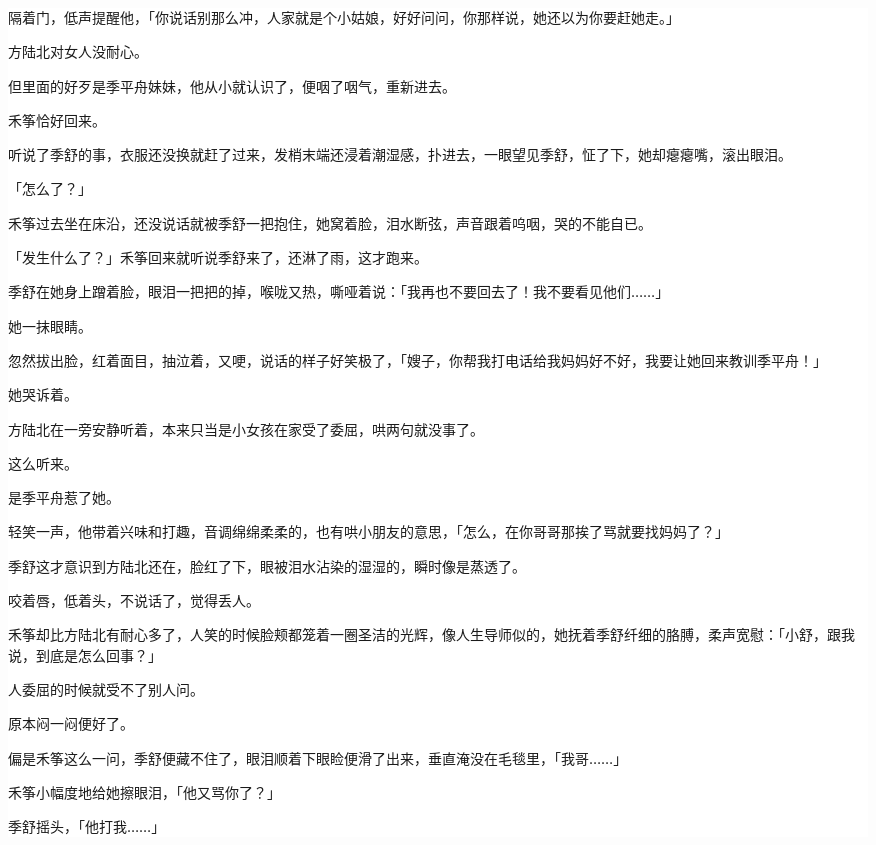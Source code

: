 
隔着门，低声提醒他，「你说话别那么冲，人家就是个小姑娘，好好问问，你那样说，她还以为你要赶她走。」


方陆北对女人没耐心。


但里面的好歹是季平舟妹妹，他从小就认识了，便咽了咽气，重新进去。


禾筝恰好回来。


听说了季舒的事，衣服还没换就赶了过来，发梢末端还浸着潮湿感，扑进去，一眼望见季舒，怔了下，她却瘪瘪嘴，滚出眼泪。


「怎么了？」


禾筝过去坐在床沿，还没说话就被季舒一把抱住，她窝着脸，泪水断弦，声音跟着呜咽，哭的不能自已。


「发生什么了？」禾筝回来就听说季舒来了，还淋了雨，这才跑来。


季舒在她身上蹭着脸，眼泪一把把的掉，喉咙又热，嘶哑着说：「我再也不要回去了！我不要看见他们……」


她一抹眼睛。


忽然拔出脸，红着面目，抽泣着，又哽，说话的样子好笑极了，「嫂子，你帮我打电话给我妈妈好不好，我要让她回来教训季平舟！」


她哭诉着。


方陆北在一旁安静听着，本来只当是小女孩在家受了委屈，哄两句就没事了。


这么听来。


是季平舟惹了她。


轻笑一声，他带着兴味和打趣，音调绵绵柔柔的，也有哄小朋友的意思，「怎么，在你哥哥那挨了骂就要找妈妈了？」


季舒这才意识到方陆北还在，脸红了下，眼被泪水沾染的湿湿的，瞬时像是蒸透了。


咬着唇，低着头，不说话了，觉得丢人。


禾筝却比方陆北有耐心多了，人笑的时候脸颊都笼着一圈圣洁的光辉，像人生导师似的，她抚着季舒纤细的胳膊，柔声宽慰：「小舒，跟我说，到底是怎么回事？」


人委屈的时候就受不了别人问。


原本闷一闷便好了。


偏是禾筝这么一问，季舒便藏不住了，眼泪顺着下眼睑便滑了出来，垂直淹没在毛毯里，「我哥……」


禾筝小幅度地给她擦眼泪，「他又骂你了？」


季舒摇头，「他打我……」

